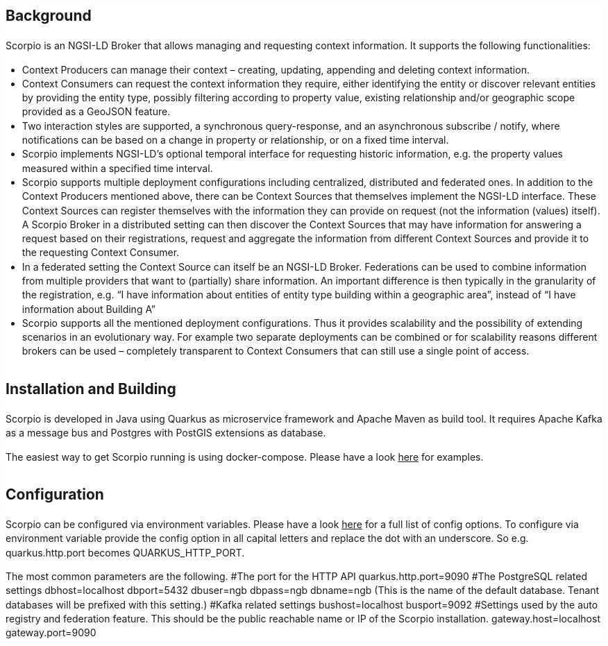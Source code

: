 ## Background

Scorpio is an NGSI-LD Broker that allows managing and requesting context information. It supports the following functionalities:
- Context Producers can manage their context – creating, updating, appending and deleting context information. 
- Context Consumers can request the context information they require, either identifying the entity or discover relevant entities by providing the entity type, possibly filtering according to property value, existing relationship and/or geographic scope provided as a GeoJSON feature. 
- Two interaction styles are supported, a synchronous query-response, and an asynchronous subscribe / notify, where notifications can be based on a change in property or relationship, or on a fixed time interval. 
-  Scorpio implements NGSI-LD’s optional temporal interface for requesting historic information, e.g. the property values measured within a specified time interval.
- Scorpio supports multiple deployment configurations including centralized, distributed and federated ones. In addition to the Context Producers mentioned above, there can be Context Sources that themselves implement the NGSI-LD interface. These Context Sources can register themselves with the information they can provide on request (not the information (values) itself). A Scorpio Broker in a distributed setting can then discover the Context Sources that may have information for answering a request based on their registrations, request and aggregate the information from different Context Sources and provide it to the requesting Context Consumer. 
- In a federated setting the Context Source can itself be an NGSI-LD Broker. Federations can be used to combine information from multiple providers that want to (partially) share information. An important difference is then typically in the granularity of the registration, e.g. “I have information about entities of entity type building within a geographic area”, instead of “I have information about Building A”
- Scorpio supports all the mentioned deployment configurations. Thus it provides scalability and the possibility of extending scenarios in an evolutionary way. For example two separate deployments can be combined or for scalability reasons different brokers can be used – completely transparent to Context Consumers that can still use a single point of access.

## Installation and Building

Scorpio is developed in Java using Quarkus as microservice framework and Apache Maven as build tool. It requires Apache Kafka as a message bus and Postgres with PostGIS extensions as database.

The easiest way to get Scorpio running is using docker-compose. Please have a look [here](./compose-files) for examples.

## Configuration

Scorpio can be configured via environment variables. Please have a look [here](./AllInOneRunner/src/main/resources/application.properties) for a full list of config options. 
To configure via environment variable provide the config option in all capital letters and replace the dot with an underscore. So e.g. quarkus.http.port becomes QUARKUS_HTTP_PORT.

The most common parameters are the following. 
#The port for the HTTP API
quarkus.http.port=9090
#The PostgreSQL related settings
dbhost=localhost 
dbport=5432
dbuser=ngb
dbpass=ngb
dbname=ngb (This is the name of the default database. Tenant databases will be prefixed with this setting.)
#Kafka related settings 
bushost=localhost
busport=9092
#Settings used by the auto registry and federation feature. This should be the public reachable name or IP of the Scorpio installation.
gateway.host=localhost
gateway.port=9090
